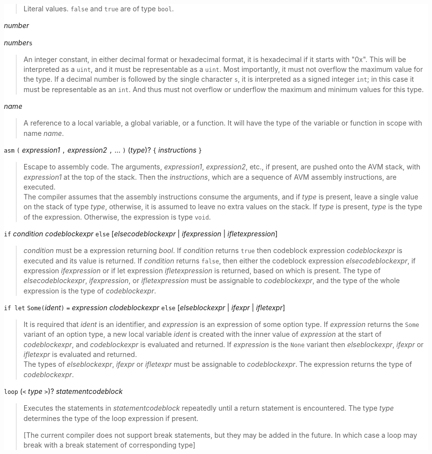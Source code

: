 > Literal values. `false` and `true` are of type `bool`.

*number*

*number*`s`

> An integer constant, in either decimal format or hexadecimal format, it is hexadecimal if it starts with "0x". This will be interpreted as a `uint`, and it must be representable as a `uint`. Most importantly, it must not overflow the maximum value for the type. If a decimal number is followed by the single character `s`, it is interpreted as a signed integer `int`; in this case it must be representable as an `int`. And thus must not overflow or underflow the maximum and minimum values for this type.

*name*

> A reference to a local variable, a global variable, or a function. It will have the type of the variable or function in scope with name *name*.

`asm` `(` *expression1* `,` *expression2* `,` ... `)` (*type*)? `{` *instructions* `}`

> Escape to assembly code.  The arguments, *expression1*, *expression2*, etc., if present, are pushed onto the AVM stack, with *expression1* at the top of the stack. 
> Then the *instructions*, which are a sequence of AVM assembly instructions, are executed.  
> The compiler assumes that the assembly instructions consume the arguments, and if *type* is present, leave a single value on the stack of type *type*, 
> otherwise, it is assumed to leave no extra values on the stack. If *type* is present, *type* is the type of the expression. Otherwise, the expression is type `void`.

`if` *condition* *codeblockexpr* `else` [*elsecodeblockexpr* | *ifexpression* | *ifletexpression*]

> *condition* must be a expression returning *bool*. 
> If *condition* returns `true` then codeblock expression *codeblockexpr* is executed and its value is returned. 
> If *condition* returns `false`, then either the codeblock expression *elsecodeblockexpr*, if expression *ifexpression* or if let expression *ifletexpression* is returned, based on which is present.
> The type of *elsecodeblockexpr*, *ifexpression*, or *ifletexpression* must be assignable to  *codeblockexpr*, and the type of the whole expression is the type of *codeblockexpr*.

`if let` `Some(`*ident*`)` `=` *expression* *clodeblockexpr* `else` [*elseblockexpr* | *ifexpr* | *ifletexpr*]

> It is required that *ident* is an identifier, and *expression* is an expression of some option type.
> If *expression* returns the `Some` variant of an option type, a new local variable *ident* is created with the inner value of *expression* at the start of *codeblockexpr*,
> and *codeblockexpr* is evaluated and returned.  If *expression* is the `None` variant then *elseblockexpr*, *ifexpr* or *ifletexpr* is evaluated and returned.  
> The types of *elseblockexpr*, *ifexpr* or *ifletexpr* must be assignable to *codeblockexpr*. 
> The expression returns the type of *codeblockexpr*.

`loop` (`<` *type* `>`)? *statementcodeblock*

> Executes the statements in *statementcodeblock* repeatedly until a return statement is encountered.
> The type *type* determines the type of the loop expression if present. 
> 
> [The current compiler does not support break statements, but they may be added in the future. In which case a loop may break with a break statement of corresponding type]
